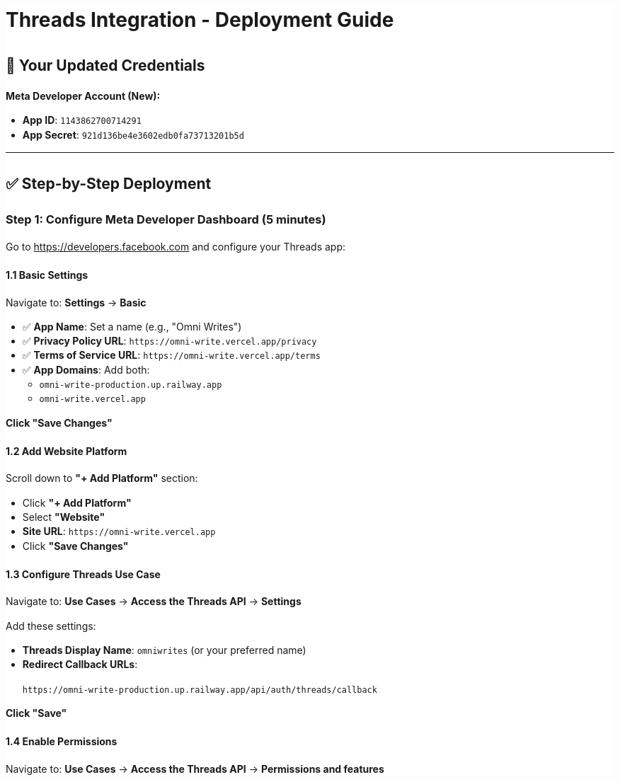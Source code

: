 # Threads Integration - Deployment Guide

## 🎯 **Your Updated Credentials**

**Meta Developer Account (New):**
- **App ID**: `1143862700714291`
- **App Secret**: `921d136be4e3602edb0fa73713201b5d`

---

## ✅ **Step-by-Step Deployment**

### **Step 1: Configure Meta Developer Dashboard** (5 minutes)

Go to https://developers.facebook.com and configure your Threads app:

#### **1.1 Basic Settings**
Navigate to: **Settings** → **Basic**

- ✅ **App Name**: Set a name (e.g., "Omni Writes")
- ✅ **Privacy Policy URL**: `https://omni-write.vercel.app/privacy`
- ✅ **Terms of Service URL**: `https://omni-write.vercel.app/terms`
- ✅ **App Domains**: Add both:
  - `omni-write-production.up.railway.app`
  - `omni-write.vercel.app`

**Click "Save Changes"**

#### **1.2 Add Website Platform**
Scroll down to **"+ Add Platform"** section:

- Click **"+ Add Platform"**
- Select **"Website"**
- **Site URL**: `https://omni-write.vercel.app`
- Click **"Save Changes"**

#### **1.3 Configure Threads Use Case**
Navigate to: **Use Cases** → **Access the Threads API** → **Settings**

Add these settings:
- **Threads Display Name**: `omniwrites` (or your preferred name)
- **Redirect Callback URLs**:
  ```
  https://omni-write-production.up.railway.app/api/auth/threads/callback
  ```

**Click "Save"**

#### **1.4 Enable Permissions**
Navigate to: **Use Cases** → **Access the Threads API** → **Permissions and features**
